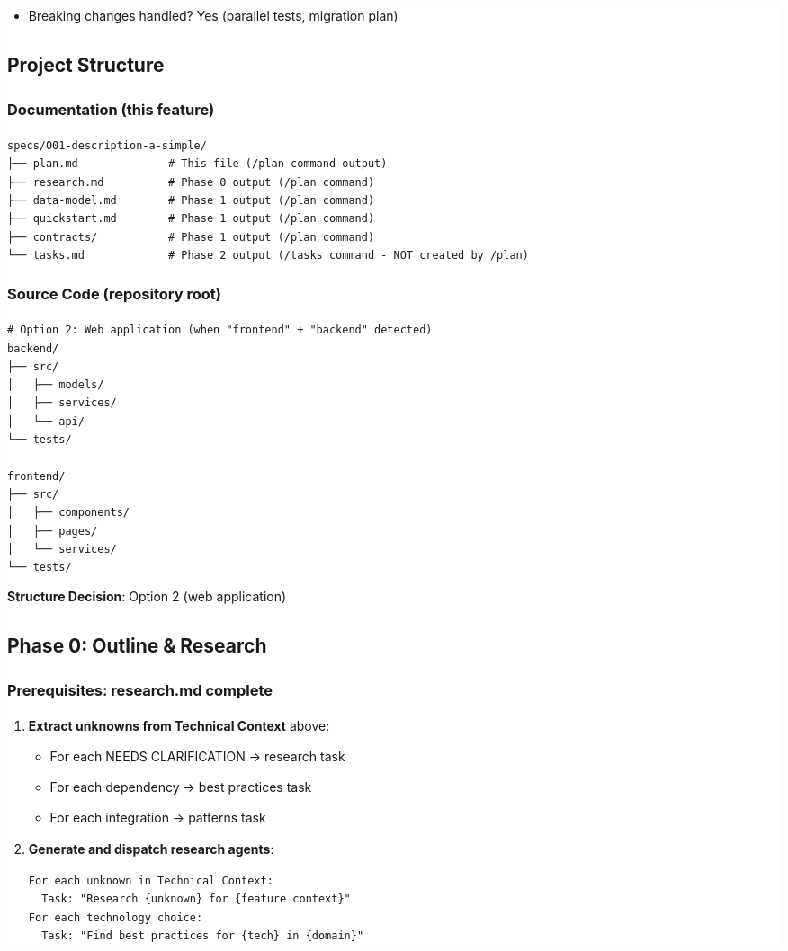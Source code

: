 - Breaking changes handled? Yes (parallel tests, migration plan)

## Project Structure

### Documentation (this feature)

```plaintext
specs/001-description-a-simple/
├── plan.md              # This file (/plan command output)
├── research.md          # Phase 0 output (/plan command)
├── data-model.md        # Phase 1 output (/plan command)
├── quickstart.md        # Phase 1 output (/plan command)
├── contracts/           # Phase 1 output (/plan command)
└── tasks.md             # Phase 2 output (/tasks command - NOT created by /plan)
```

### Source Code (repository root)

```plaintext
# Option 2: Web application (when "frontend" + "backend" detected)
backend/
├── src/
│   ├── models/
│   ├── services/
│   └── api/
└── tests/

frontend/
├── src/
│   ├── components/
│   ├── pages/
│   └── services/
└── tests/
```

**Structure Decision**: Option 2 (web application)

## Phase 0: Outline & Research

### Prerequisites: research.md complete

1. **Extract unknowns from Technical Context** above:

   - For each NEEDS CLARIFICATION → research task

   - For each dependency → best practices task

   - For each integration → patterns task

2. **Generate and dispatch research agents**:

   ```plaintext
   For each unknown in Technical Context:
     Task: "Research {unknown} for {feature context}"
   For each technology choice:
     Task: "Find best practices for {tech} in {domain}"
   ```

